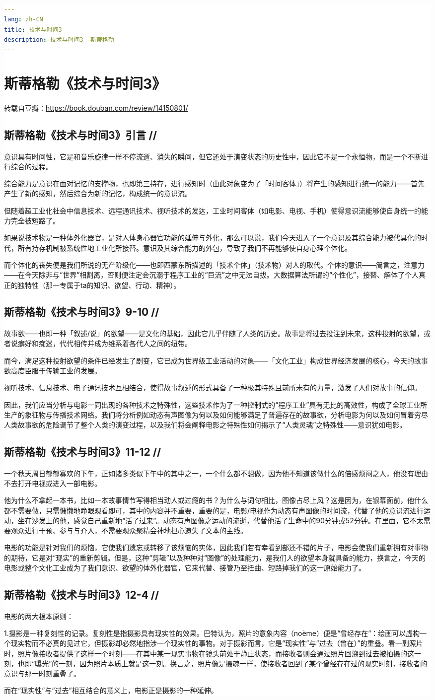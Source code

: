 ```yaml
---
lang: zh-CN
title: 技术与时间3
description: 技术与时间3  斯蒂格勒
---
```

# 斯蒂格勒《技术与时间3》
转载自豆瓣：https://book.douban.com/review/14150801/

## 斯蒂格勒《技术与时间3》引言  //
意识具有时间性，它是和音乐旋律一样不停流逝、消失的瞬间，但它还处于演变状态的历史性中，因此它不是一个永恒物，而是一个不断进行综合的过程。

综合能力是意识在面对记忆的支撑物，也即第三持存，进行感知时（由此对象变为了「时间客体」）将产生的感知进行统一的能力——首先产生了新的感知，然后综合为新的记忆，构成统一的意识流。

但随着超工业化社会中信息技术、远程通讯技术、视听技术的发达，工业时间客体（如电影、电视、手机）使得意识流能够使自身统一的能力完全被短路了。

如果说技术物是一种体外化器官，是对人体身心器官功能的延伸与外化，那么可以说，我们今天进入了一个意识及其综合能力被代具化的时代，所有持存机制被系统性地工业化所接替。意识及其综合能力的外包，导致了我们不再能够使自身心理个体化。

而个体化的丧失便是我们所说的无产阶级化——也即西蒙东所描述的「技术个体」（技术物）对人的取代。个体的意识——简言之，注意力——在今天除非与“世界”相割离，否则便注定会沉溺于程序工业的“巨流”之中无法自拔。大数据算法所谓的“个性化”，接替、解体了个人真正的独特性（那一专属于ta的知识、欲望、行动、精神）。

## 斯蒂格勒《技术与时间3》9-10  //
故事欲——也即一种「叙述/说」的欲望——是文化的基础，因此它几乎伴随了人类的历史。故事是将过去投注到未来，这种投射的欲望，或者说癖好和痴迷，代代相传并成为维系着各代人之间的纽带。

而今，满足这种投射欲望的条件已经发生了剧变，它已成为世界级工业活动的对象——「文化工业」构成世界经济发展的核心，今天的故事欲高度臣服于传输工业的发展。

视听技术、信息技术、电子通讯技术互相结合，使得故事叙述的形式具备了一种极其特殊且前所未有的力量，激发了人们对故事的信仰。

因此，我们应当分析与电影一同出现的各种技术之特殊性，这些技术作为了一种控制式的“程序工业”具有无比的高效性，构成了全球工业所生产的象征物与传播技术网络。我们将分析例如动态有声图像为何以及如何能够满足了普遍存在的故事欲，分析电影为何以及如何冒着穷尽人类故事欲的危险调节了整个人类的演变过程，以及我们将会阐释电影之特殊性如何揭示了“人类灵魂”之特殊性——意识犹如电影。

## 斯蒂格勒《技术与时间3》11-12  //
一个秋天周日郁郁寡欢的下午，正如诸多类似下午中的其中之一，一个什么都不想做，因为他不知道该做什么的倍感烦闷之人，他没有理由不去打开电视或进入一部电影。

他为什么不拿起一本书，比如一本故事情节写得相当动人或过瘾的书？为什么与词句相比，图像占尽上风？这是因为，在银幕面前，他什么都不需要做，只需慵懒地睁眼观看即可，其中的内容并不重要，重要的是，电影/电视作为动态有声图像的时间流，代替了他的意识流进行运动，坐在沙发上的他，感觉自己重新地“活了过来”。动态有声图像之运动的流逝，代替他活了生命中的90分钟或52分钟。在里面，它不太需要观众进行干预、参与与介入，不需要观众聚精会神地担心遗失了文本的主线。

电影的功能是针对我们的烦恼，它使我们遗忘或转移了该烦恼的实体，因此我们若有幸看到部还不错的片子，电影会使我们重新拥有对事物的期待，它是对“现实”的重新剪辑。但是，这种“剪辑”以及种种对“图像”的处理能力，是我们人的欲望本身就具备的能力，换言之，今天的电影或整个文化工业成为了我们意识、欲望的体外化器官，它来代替、接管乃至扭曲、短路掉我们的这一原始能力了。

## 斯蒂格勒《技术与时间3》12-4  //
电影的两大根本原则：

1.摄影是一种复刻性的记录。复刻性是指摄影具有现实性的效果。巴特认为，照片的意象内容（noème）便是“曾经存在”：绘画可以虚构一个现实物而不必真的见过它，但摄影却必然地指涉一个现实性的事物。对于摄影而言，它是“现实性”与“过去（曾在）”的重叠。看一副照片时，照片像接收者提供了这样一个时刻——在其中某一现实事物在镜头前处于静止状态，而接收者则会通过照片回溯到过去被拍摄的这一刻，也即“曝光”的一刻，因为照片本质上就是这一刻。换言之，照片像是摄魂一样，使接收者回到了某个曾经存在过的现实时刻，接收者的意识与那一时刻重叠了。

而在“现实性”与“过去”相互结合的意义上，电影正是摄影的一种延伸。
